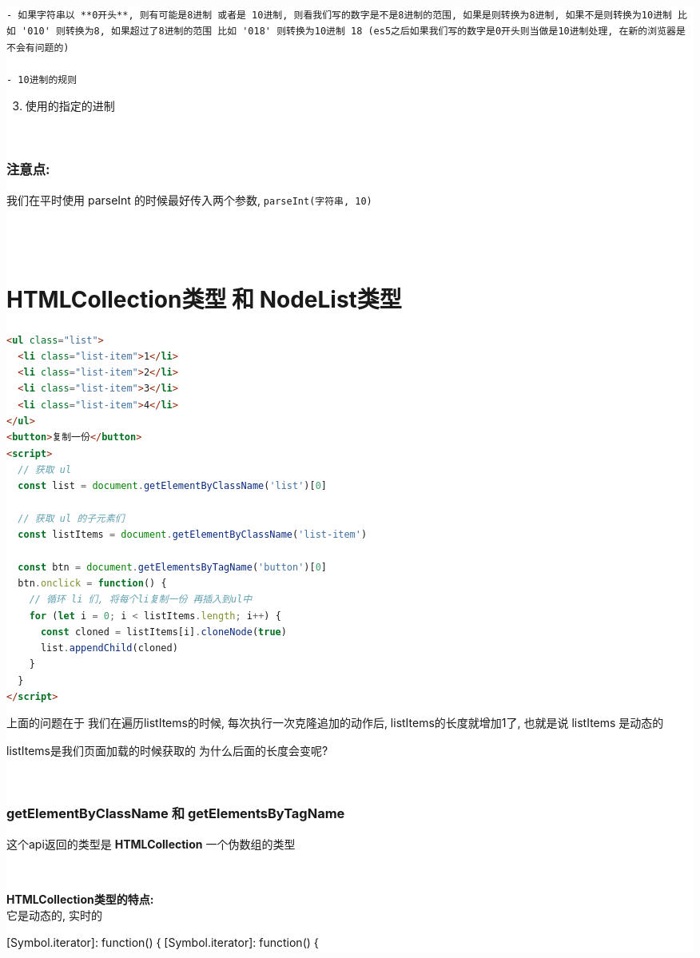     - 如果字符串以 **0开头**, 则有可能是8进制 或者是 10进制, 则看我们写的数字是不是8进制的范围, 如果是则转换为8进制, 如果不是则转换为10进制 比如 '010' 则转换为8, 如果超过了8进制的范围 比如 '018' 则转换为10进制 18 (es5之后如果我们写的数字是0开头则当做是10进制处理, 在新的浏览器是不会有问题的)

    - 10进制的规则

3. 使用的指定的进制

<br>

### 注意点:
我们在平时使用 parseInt 的时候最好传入两个参数, ``parseInt(字符串, 10)``

<br><br>

# HTMLCollection类型 和 NodeList类型
```html
<ul class="list">
  <li class="list-item">1</li>
  <li class="list-item">2</li>
  <li class="list-item">3</li>
  <li class="list-item">4</li>
</ul>
<button>复制一份</button>
<script>
  // 获取 ul
  const list = document.getElementByClassName('list')[0]

  // 获取 ul 的子元素们
  const listItems = document.getElementByClassName('list-item')

  const btn = document.getElementsByTagName('button')[0]
  btn.onclick = function() {
    // 循环 li 们, 将每个li复制一份 再插入到ul中
    for (let i = 0; i < listItems.length; i++) {
      const cloned = listItems[i].cloneNode(true)
      list.appendChild(cloned)
    }
  }
</script>
```

上面的问题在于 我们在遍历listItems的时候, 每次执行一次克隆追加的动作后, listItems的长度就增加1了, 也就是说 listItems 是动态的

listItems是我们页面加载的时候获取的 为什么后面的长度会变呢?

<br>

### getElementByClassName 和 getElementsByTagName
这个api返回的类型是 **HTMLCollection** 一个伪数组的类型

<br>

**HTMLCollection类型的特点:**  
它是动态的, 实时的


  [Symbol.iterator]: function() {
  [Symbol.iterator]: function() {